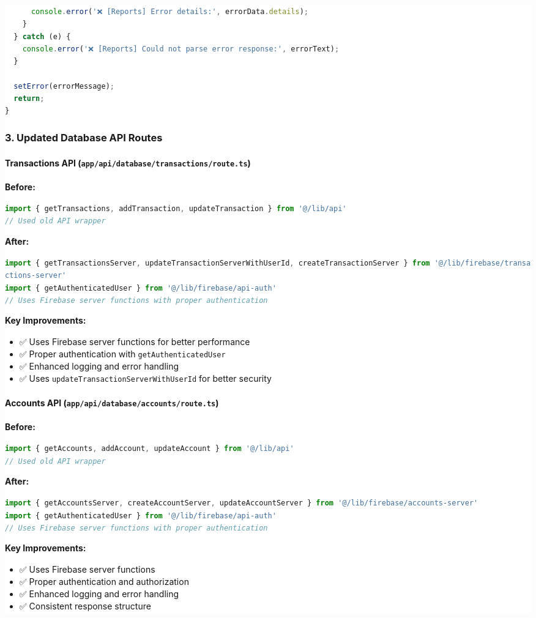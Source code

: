 ```typescript
      console.error('❌ [Reports] Error details:', errorData.details);
    }
  } catch (e) {
    console.error('❌ [Reports] Could not parse error response:', errorText);
  }
  
  setError(errorMessage);
  return;
}
```

### 3. Updated Database API Routes

#### Transactions API (`app/api/database/transactions/route.ts`)
**Before:**
```typescript
import { getTransactions, addTransaction, updateTransaction } from '@/lib/api'
// Used old API wrapper
```

**After:**
```typescript
import { getTransactionsServer, updateTransactionServerWithUserId, createTransactionServer } from '@/lib/firebase/transactions-server'
import { getAuthenticatedUser } from '@/lib/firebase/api-auth'
// Uses Firebase server functions with proper authentication
```

**Key Improvements:**
- ✅ Uses Firebase server functions for better performance
- ✅ Proper authentication with `getAuthenticatedUser`
- ✅ Enhanced logging and error handling
- ✅ Uses `updateTransactionServerWithUserId` for better security

#### Accounts API (`app/api/database/accounts/route.ts`)
**Before:**
```typescript
import { getAccounts, addAccount, updateAccount } from '@/lib/api'
// Used old API wrapper
```

**After:**
```typescript
import { getAccountsServer, createAccountServer, updateAccountServer } from '@/lib/firebase/accounts-server'
import { getAuthenticatedUser } from '@/lib/firebase/api-auth'
// Uses Firebase server functions with proper authentication
```

**Key Improvements:**
- ✅ Uses Firebase server functions
- ✅ Proper authentication and authorization
- ✅ Enhanced logging and error handling
- ✅ Consistent response structure
